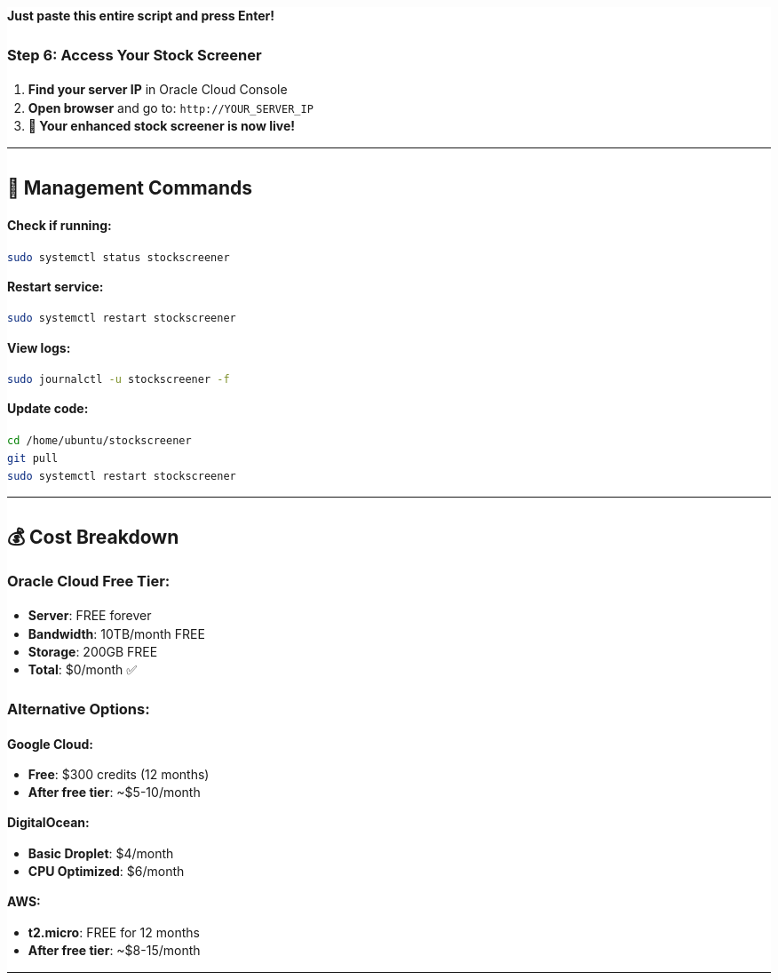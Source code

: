 **Just paste this entire script and press Enter!**

### **Step 6: Access Your Stock Screener**

1. **Find your server IP** in Oracle Cloud Console
2. **Open browser** and go to: `http://YOUR_SERVER_IP`
3. **🎉 Your enhanced stock screener is now live!**

---

## 🔧 **Management Commands**

**Check if running:**
```bash
sudo systemctl status stockscreener
```

**Restart service:**
```bash
sudo systemctl restart stockscreener
```

**View logs:**
```bash
sudo journalctl -u stockscreener -f
```

**Update code:**
```bash
cd /home/ubuntu/stockscreener
git pull
sudo systemctl restart stockscreener
```

---

## 💰 **Cost Breakdown**

### **Oracle Cloud Free Tier:**
- **Server**: FREE forever
- **Bandwidth**: 10TB/month FREE
- **Storage**: 200GB FREE
- **Total**: $0/month ✅

### **Alternative Options:**

**Google Cloud:**
- **Free**: $300 credits (12 months)
- **After free tier**: ~$5-10/month

**DigitalOcean:**
- **Basic Droplet**: $4/month
- **CPU Optimized**: $6/month

**AWS:**
- **t2.micro**: FREE for 12 months
- **After free tier**: ~$8-15/month

---